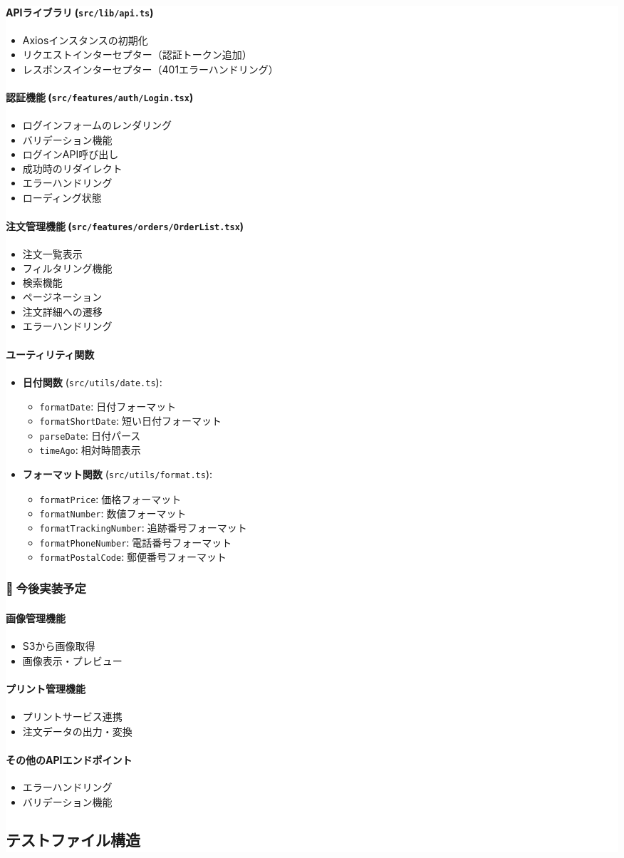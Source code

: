 #### APIライブラリ (`src/lib/api.ts`)
- Axiosインスタンスの初期化
- リクエストインターセプター（認証トークン追加）
- レスポンスインターセプター（401エラーハンドリング）

#### 認証機能 (`src/features/auth/Login.tsx`)
- ログインフォームのレンダリング
- バリデーション機能
- ログインAPI呼び出し
- 成功時のリダイレクト
- エラーハンドリング
- ローディング状態

#### 注文管理機能 (`src/features/orders/OrderList.tsx`)
- 注文一覧表示
- フィルタリング機能
- 検索機能
- ページネーション
- 注文詳細への遷移
- エラーハンドリング

#### ユーティリティ関数
- **日付関数** (`src/utils/date.ts`):
  - `formatDate`: 日付フォーマット
  - `formatShortDate`: 短い日付フォーマット
  - `parseDate`: 日付パース
  - `timeAgo`: 相対時間表示

- **フォーマット関数** (`src/utils/format.ts`):
  - `formatPrice`: 価格フォーマット
  - `formatNumber`: 数値フォーマット
  - `formatTrackingNumber`: 追跡番号フォーマット
  - `formatPhoneNumber`: 電話番号フォーマット
  - `formatPostalCode`: 郵便番号フォーマット

### 🔄 今後実装予定

#### 画像管理機能
- S3から画像取得
- 画像表示・プレビュー

#### プリント管理機能
- プリントサービス連携
- 注文データの出力・変換

#### その他のAPIエンドポイント
- エラーハンドリング
- バリデーション機能

## テストファイル構造
